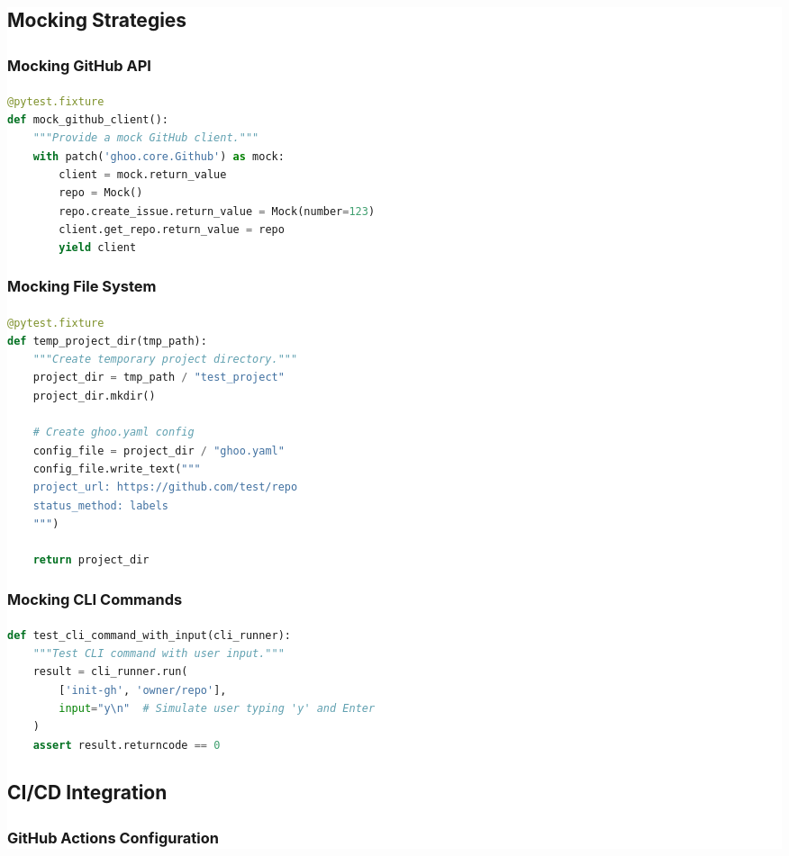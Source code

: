 ## Mocking Strategies

### Mocking GitHub API

```python
@pytest.fixture
def mock_github_client():
    """Provide a mock GitHub client."""
    with patch('ghoo.core.Github') as mock:
        client = mock.return_value
        repo = Mock()
        repo.create_issue.return_value = Mock(number=123)
        client.get_repo.return_value = repo
        yield client
```

### Mocking File System

```python
@pytest.fixture
def temp_project_dir(tmp_path):
    """Create temporary project directory."""
    project_dir = tmp_path / "test_project"
    project_dir.mkdir()
    
    # Create ghoo.yaml config
    config_file = project_dir / "ghoo.yaml"
    config_file.write_text("""
    project_url: https://github.com/test/repo
    status_method: labels
    """)
    
    return project_dir
```

### Mocking CLI Commands

```python
def test_cli_command_with_input(cli_runner):
    """Test CLI command with user input."""
    result = cli_runner.run(
        ['init-gh', 'owner/repo'],
        input="y\n"  # Simulate user typing 'y' and Enter
    )
    assert result.returncode == 0
```

## CI/CD Integration

### GitHub Actions Configuration
